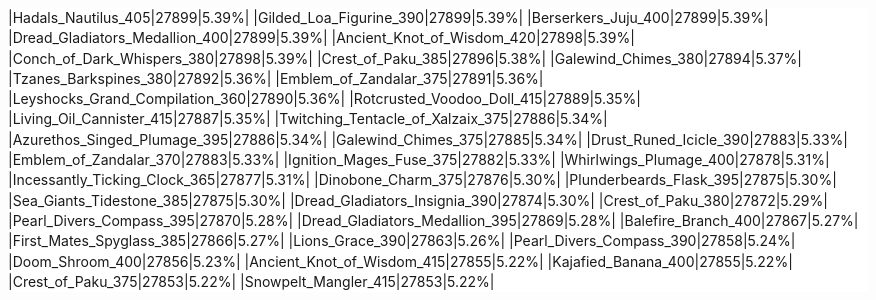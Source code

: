 |Hadals_Nautilus_405|27899|5.39%|
|Gilded_Loa_Figurine_390|27899|5.39%|
|Berserkers_Juju_400|27899|5.39%|
|Dread_Gladiators_Medallion_400|27899|5.39%|
|Ancient_Knot_of_Wisdom_420|27898|5.39%|
|Conch_of_Dark_Whispers_380|27898|5.39%|
|Crest_of_Paku_385|27896|5.38%|
|Galewind_Chimes_380|27894|5.37%|
|Tzanes_Barkspines_380|27892|5.36%|
|Emblem_of_Zandalar_375|27891|5.36%|
|Leyshocks_Grand_Compilation_360|27890|5.36%|
|Rotcrusted_Voodoo_Doll_415|27889|5.35%|
|Living_Oil_Cannister_415|27887|5.35%|
|Twitching_Tentacle_of_Xalzaix_375|27886|5.34%|
|Azurethos_Singed_Plumage_395|27886|5.34%|
|Galewind_Chimes_375|27885|5.34%|
|Drust_Runed_Icicle_390|27883|5.33%|
|Emblem_of_Zandalar_370|27883|5.33%|
|Ignition_Mages_Fuse_375|27882|5.33%|
|Whirlwings_Plumage_400|27878|5.31%|
|Incessantly_Ticking_Clock_365|27877|5.31%|
|Dinobone_Charm_375|27876|5.30%|
|Plunderbeards_Flask_395|27875|5.30%|
|Sea_Giants_Tidestone_385|27875|5.30%|
|Dread_Gladiators_Insignia_390|27874|5.30%|
|Crest_of_Paku_380|27872|5.29%|
|Pearl_Divers_Compass_395|27870|5.28%|
|Dread_Gladiators_Medallion_395|27869|5.28%|
|Balefire_Branch_400|27867|5.27%|
|First_Mates_Spyglass_385|27866|5.27%|
|Lions_Grace_390|27863|5.26%|
|Pearl_Divers_Compass_390|27858|5.24%|
|Doom_Shroom_400|27856|5.23%|
|Ancient_Knot_of_Wisdom_415|27855|5.22%|
|Kajafied_Banana_400|27855|5.22%|
|Crest_of_Paku_375|27853|5.22%|
|Snowpelt_Mangler_415|27853|5.22%|
